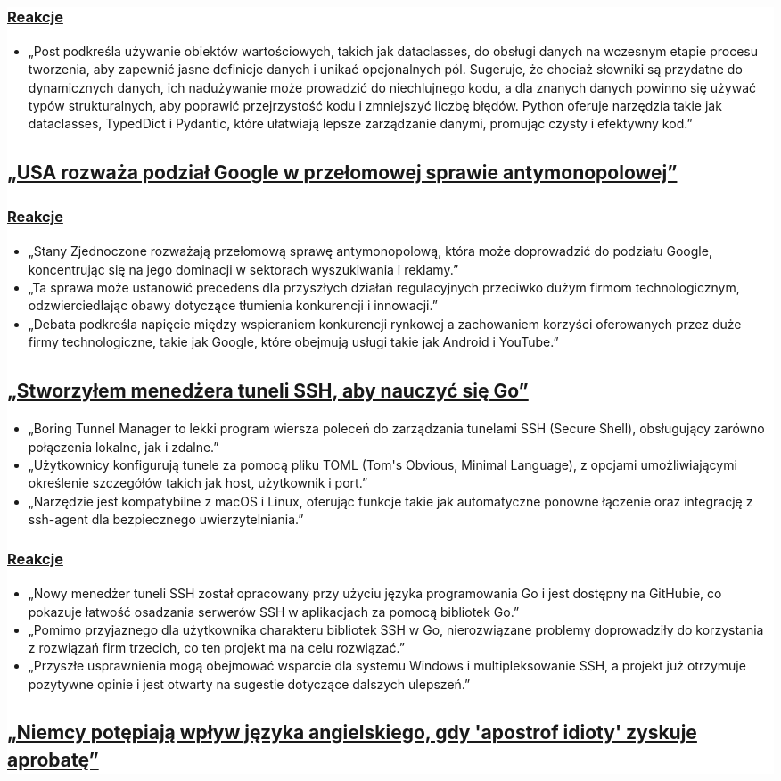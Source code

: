### [Reakcje](https://news.ycombinator.com/item?id=41781855)

- „Post podkreśla używanie obiektów wartościowych, takich jak dataclasses, do obsługi danych na wczesnym etapie procesu tworzenia, aby zapewnić jasne definicje danych i unikać opcjonalnych pól. Sugeruje, że chociaż słowniki są przydatne do dynamicznych danych, ich nadużywanie może prowadzić do niechlujnego kodu, a dla znanych danych powinno się używać typów strukturalnych, aby poprawić przejrzystość kodu i zmniejszyć liczbę błędów. Python oferuje narzędzia takie jak dataclasses, TypedDict i Pydantic, które ułatwiają lepsze zarządzanie danymi, promując czysty i efektywny kod.”

## [„USA rozważa podział Google w przełomowej sprawie antymonopolowej”](https://www.ft.com/content/f6e84608-e0e5-48c5-a0eb-dde7675fb608)

### [Reakcje](https://news.ycombinator.com/item?id=41784287)

- „Stany Zjednoczone rozważają przełomową sprawę antymonopolową, która może doprowadzić do podziału Google, koncentrując się na jego dominacji w sektorach wyszukiwania i reklamy.”
- „Ta sprawa może ustanowić precedens dla przyszłych działań regulacyjnych przeciwko dużym firmom technologicznym, odzwierciedlając obawy dotyczące tłumienia konkurencji i innowacji.”
- „Debata podkreśla napięcie między wspieraniem konkurencji rynkowej a zachowaniem korzyści oferowanych przez duże firmy technologiczne, takie jak Google, które obejmują usługi takie jak Android i YouTube.”

## [„Stworzyłem menedżera tuneli SSH, aby nauczyć się Go”](https://github.com/alebeck/boring)

- „Boring Tunnel Manager to lekki program wiersza poleceń do zarządzania tunelami SSH (Secure Shell), obsługujący zarówno połączenia lokalne, jak i zdalne.”
- „Użytkownicy konfigurują tunele za pomocą pliku TOML (Tom's Obvious, Minimal Language), z opcjami umożliwiającymi określenie szczegółów takich jak host, użytkownik i port.”
- „Narzędzie jest kompatybilne z macOS i Linux, oferując funkcje takie jak automatyczne ponowne łączenie oraz integrację z ssh-agent dla bezpiecznego uwierzytelniania.”

### [Reakcje](https://news.ycombinator.com/item?id=41785511)

- „Nowy menedżer tuneli SSH został opracowany przy użyciu języka programowania Go i jest dostępny na GitHubie, co pokazuje łatwość osadzania serwerów SSH w aplikacjach za pomocą bibliotek Go.”
- „Pomimo przyjaznego dla użytkownika charakteru bibliotek SSH w Go, nierozwiązane problemy doprowadziły do korzystania z rozwiązań firm trzecich, co ten projekt ma na celu rozwiązać.”
- „Przyszłe usprawnienia mogą obejmować wsparcie dla systemu Windows i multipleksowanie SSH, a projekt już otrzymuje pozytywne opinie i jest otwarty na sugestie dotyczące dalszych ulepszeń.”

## [„Niemcy potępiają wpływ języka angielskiego, gdy 'apostrof idioty' zyskuje aprobatę”](https://www.theguardian.com/world/2024/oct/07/germany-influence-of-english-idiots-apostrophe)
